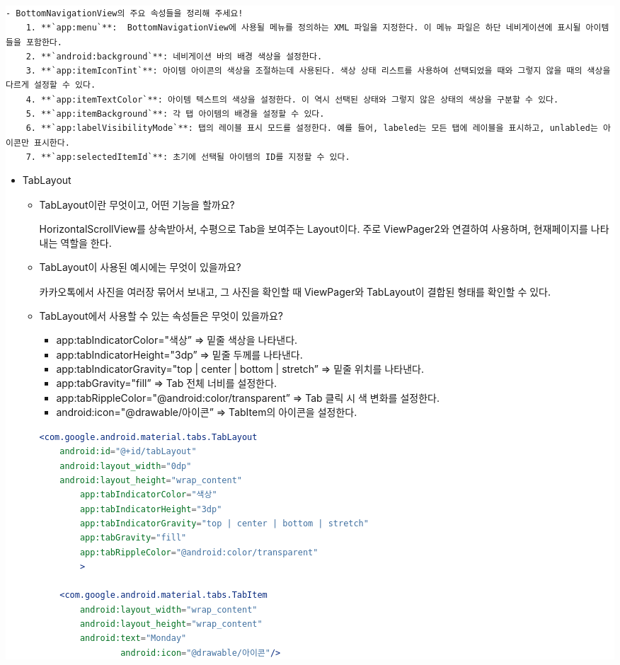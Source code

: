     - BottomNavigationView의 주요 속성들을 정리해 주세요!
        1. **`app:menu`**:  BottomNavigationView에 사용될 메뉴를 정의하는 XML 파일을 지정한다. 이 메뉴 파일은 하단 네비게이션에 표시될 아이템들을 포함한다.
        2. **`android:background`**: 네비게이션 바의 배경 색상을 설정한다.
        3. **`app:itemIconTint`**: 아이템 아이콘의 색상을 조절하는데 사용된다. 색상 상태 리스트를 사용하여 선택되었을 때와 그렇지 않을 때의 색상을 다르게 설정할 수 있다.
        4. **`app:itemTextColor`**: 아이템 텍스트의 색상을 설정한다. 이 역시 선택된 상태와 그렇지 않은 상태의 색상을 구분할 수 있다.
        5. **`app:itemBackground`**: 각 탭 아이템의 배경을 설정할 수 있다.
        6. **`app:labelVisibilityMode`**: 탭의 레이블 표시 모드를 설정한다. 예를 들어, labeled는 모든 탭에 레이블을 표시하고, unlabled는 아이콘만 표시한다.
        7. **`app:selectedItemId`**: 초기에 선택될 아이템의 ID를 지정할 수 있다.
        
        
- TabLayout
    - TabLayout이란 무엇이고, 어떤 기능을 할까요?
        
        HorizontalScrollView를 상속받아서, 수평으로 Tab을 보여주는 Layout이다.
        주로 ViewPager2와 연결하여 사용하며, 현재페이지를 나타내는 역할을 한다. 
        
    - TabLayout이 사용된 예시에는 무엇이 있을까요?
        
        카카오톡에서 사진을 여러장 묶어서 보내고, 그 사진을 확인할 때 ViewPager와 TabLayout이 결합된 형태를 확인할 수 있다.
        
    - TabLayout에서 사용할 수 있는 속성들은 무엇이 있을까요?
        - app:tabIndicatorColor="색상”
        ⇒ 밑줄 색상을 나타낸다.
        - app:tabIndicatorHeight="3dp”
        ⇒ 밑줄 두께를 나타낸다.
        - app:tabIndicatorGravity="top | center | bottom | stretch”
        ⇒ 밑줄 위치를 나타낸다.
        - app:tabGravity="fill”
        ⇒ Tab 전체 너비를 설정한다.
        - app:tabRippleColor="@android:color/transparent”
        ⇒ Tab 클릭 시 색 변화를 설정한다.
        - android:icon="@drawable/아이콘”
        ⇒ TabItem의 아이콘을 설정한다.
        
        ```jsx
        <com.google.android.material.tabs.TabLayout
            android:id="@+id/tabLayout"
            android:layout_width="0dp"
            android:layout_height="wrap_content"
        		app:tabIndicatorColor="색상"
        		app:tabIndicatorHeight="3dp"
        		app:tabIndicatorGravity="top | center | bottom | stretch"
        		app:tabGravity="fill"
        		app:tabRippleColor="@android:color/transparent"
        		>
        
            <com.google.android.material.tabs.TabItem
                android:layout_width="wrap_content"
                android:layout_height="wrap_content"
                android:text="Monday" 
        				android:icon="@drawable/아이콘"/>
        
